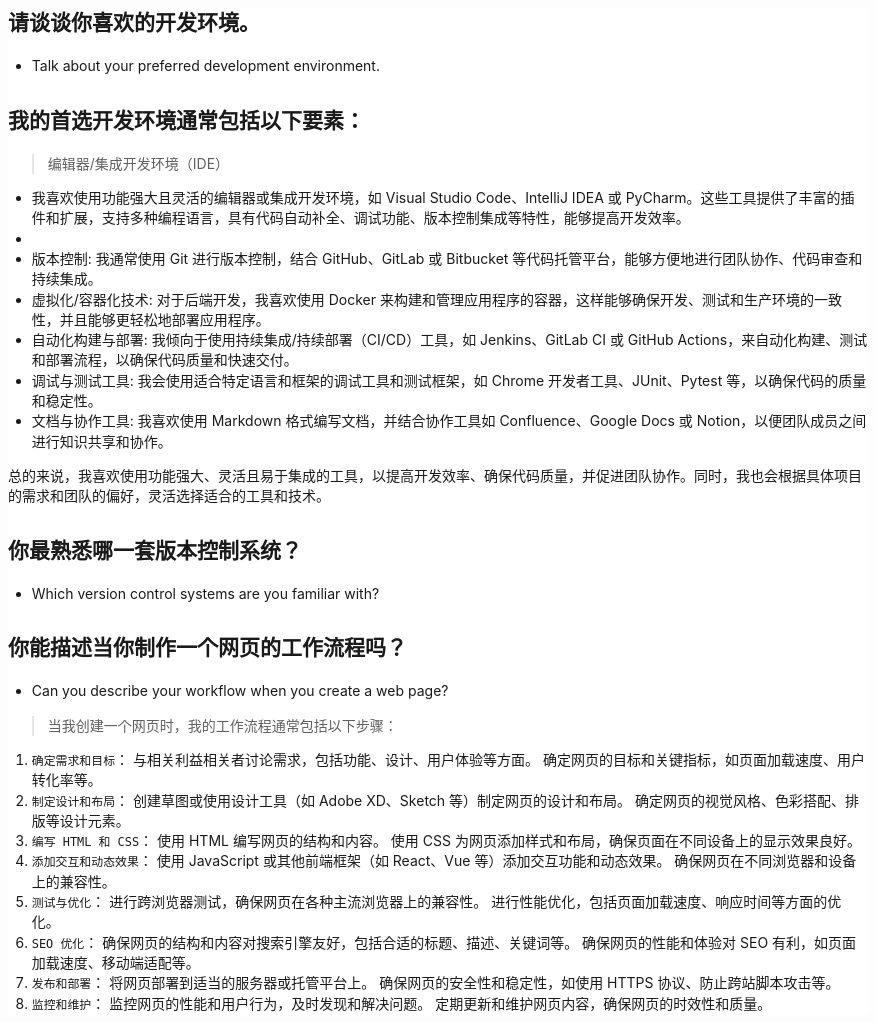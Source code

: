 ## 请谈谈你喜欢的开发环境。

- Talk about your preferred development environment.

## 我的首选开发环境通常包括以下要素：

> 编辑器/集成开发环境（IDE）

- 我喜欢使用功能强大且灵活的编辑器或集成开发环境，如 Visual Studio Code、IntelliJ IDEA 或 PyCharm。这些工具提供了丰富的插件和扩展，支持多种编程语言，具有代码自动补全、调试功能、版本控制集成等特性，能够提高开发效率。
-
- 版本控制: 我通常使用 Git 进行版本控制，结合 GitHub、GitLab 或 Bitbucket 等代码托管平台，能够方便地进行团队协作、代码审查和持续集成。
- 虚拟化/容器化技术: 对于后端开发，我喜欢使用 Docker 来构建和管理应用程序的容器，这样能够确保开发、测试和生产环境的一致性，并且能够更轻松地部署应用程序。
- 自动化构建与部署: 我倾向于使用持续集成/持续部署（CI/CD）工具，如 Jenkins、GitLab CI 或 GitHub Actions，来自动化构建、测试和部署流程，以确保代码质量和快速交付。
- 调试与测试工具: 我会使用适合特定语言和框架的调试工具和测试框架，如 Chrome 开发者工具、JUnit、Pytest 等，以确保代码的质量和稳定性。
- 文档与协作工具: 我喜欢使用 Markdown 格式编写文档，并结合协作工具如 Confluence、Google Docs 或 Notion，以便团队成员之间进行知识共享和协作。

总的来说，我喜欢使用功能强大、灵活且易于集成的工具，以提高开发效率、确保代码质量，并促进团队协作。同时，我也会根据具体项目的需求和团队的偏好，灵活选择适合的工具和技术。

## 你最熟悉哪一套版本控制系统？

- Which version control systems are you familiar with?

## 你能描述当你制作一个网页的工作流程吗？

- Can you describe your workflow when you create a web page?

> 当我创建一个网页时，我的工作流程通常包括以下步骤：

1. `确定需求和目标`：
   与相关利益相关者讨论需求，包括功能、设计、用户体验等方面。
   确定网页的目标和关键指标，如页面加载速度、用户转化率等。
2. `制定设计和布局`：
   创建草图或使用设计工具（如 Adobe XD、Sketch 等）制定网页的设计和布局。
   确定网页的视觉风格、色彩搭配、排版等设计元素。
3. `编写 HTML 和 CSS`：
   使用 HTML 编写网页的结构和内容。
   使用 CSS 为网页添加样式和布局，确保页面在不同设备上的显示效果良好。
4. `添加交互和动态效果`：
   使用 JavaScript 或其他前端框架（如 React、Vue 等）添加交互功能和动态效果。
   确保网页在不同浏览器和设备上的兼容性。
5. `测试与优化`：
   进行跨浏览器测试，确保网页在各种主流浏览器上的兼容性。
   进行性能优化，包括页面加载速度、响应时间等方面的优化。
6. `SEO 优化`：
   确保网页的结构和内容对搜索引擎友好，包括合适的标题、描述、关键词等。
   确保网页的性能和体验对 SEO 有利，如页面加载速度、移动端适配等。
7. `发布和部署`：
   将网页部署到适当的服务器或托管平台上。
   确保网页的安全性和稳定性，如使用 HTTPS 协议、防止跨站脚本攻击等。
8. `监控和维护`：
   监控网页的性能和用户行为，及时发现和解决问题。
   定期更新和维护网页内容，确保网页的时效性和质量。
